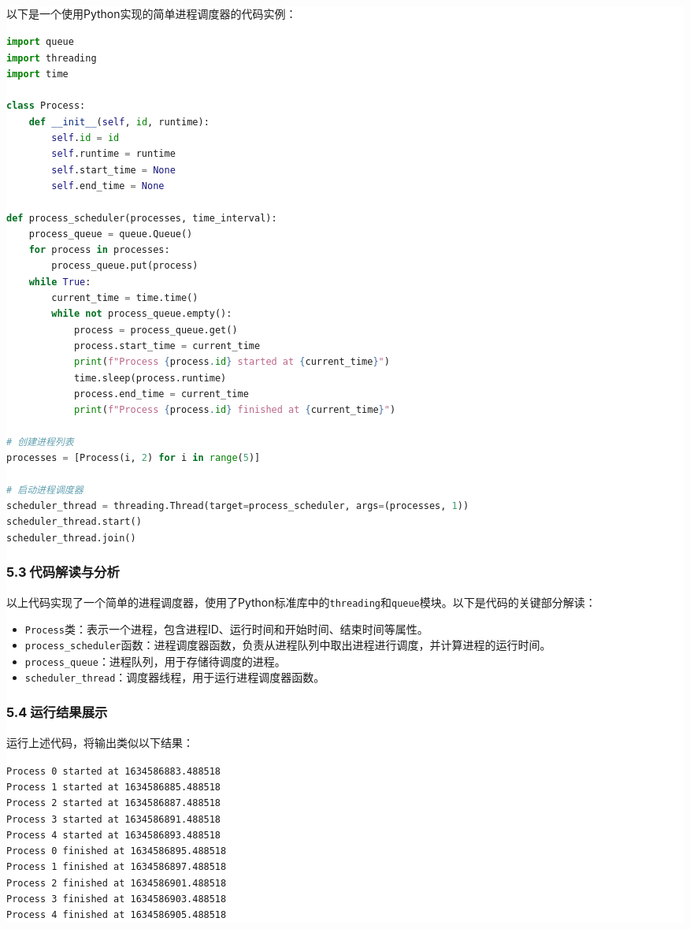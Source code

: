 以下是一个使用Python实现的简单进程调度器的代码实例：

```python
import queue
import threading
import time

class Process:
    def __init__(self, id, runtime):
        self.id = id
        self.runtime = runtime
        self.start_time = None
        self.end_time = None

def process_scheduler(processes, time_interval):
    process_queue = queue.Queue()
    for process in processes:
        process_queue.put(process)
    while True:
        current_time = time.time()
        while not process_queue.empty():
            process = process_queue.get()
            process.start_time = current_time
            print(f"Process {process.id} started at {current_time}")
            time.sleep(process.runtime)
            process.end_time = current_time
            print(f"Process {process.id} finished at {current_time}")

# 创建进程列表
processes = [Process(i, 2) for i in range(5)]

# 启动进程调度器
scheduler_thread = threading.Thread(target=process_scheduler, args=(processes, 1))
scheduler_thread.start()
scheduler_thread.join()
```

### 5.3 代码解读与分析

以上代码实现了一个简单的进程调度器，使用了Python标准库中的`threading`和`queue`模块。以下是代码的关键部分解读：

- `Process`类：表示一个进程，包含进程ID、运行时间和开始时间、结束时间等属性。
- `process_scheduler`函数：进程调度器函数，负责从进程队列中取出进程进行调度，并计算进程的运行时间。
- `process_queue`：进程队列，用于存储待调度的进程。
- `scheduler_thread`：调度器线程，用于运行进程调度器函数。

### 5.4 运行结果展示

运行上述代码，将输出类似以下结果：

```
Process 0 started at 1634586883.488518
Process 1 started at 1634586885.488518
Process 2 started at 1634586887.488518
Process 3 started at 1634586891.488518
Process 4 started at 1634586893.488518
Process 0 finished at 1634586895.488518
Process 1 finished at 1634586897.488518
Process 2 finished at 1634586901.488518
Process 3 finished at 1634586903.488518
Process 4 finished at 1634586905.488518
```
